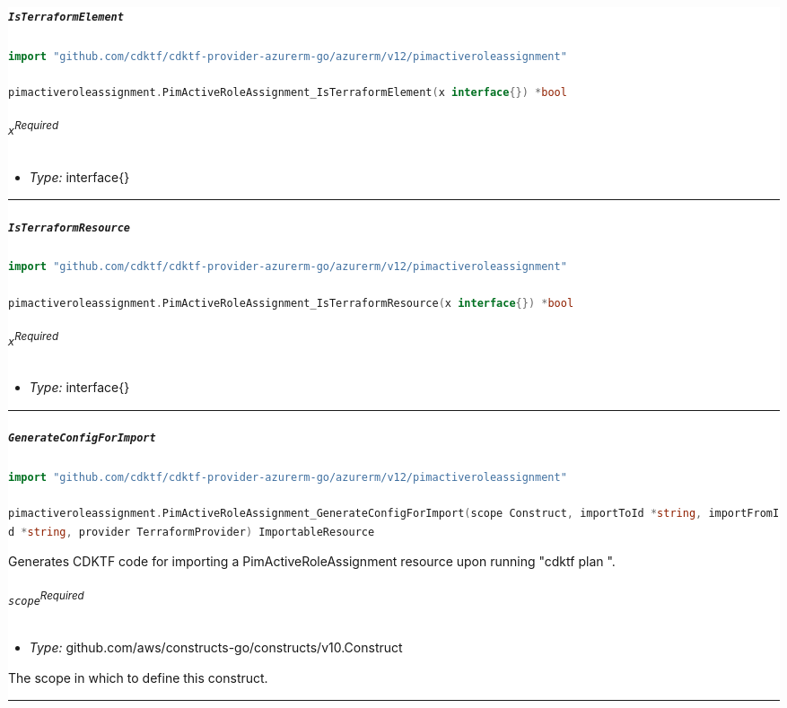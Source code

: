 
##### `IsTerraformElement` <a name="IsTerraformElement" id="@cdktf/provider-azurerm.pimActiveRoleAssignment.PimActiveRoleAssignment.isTerraformElement"></a>

```go
import "github.com/cdktf/cdktf-provider-azurerm-go/azurerm/v12/pimactiveroleassignment"

pimactiveroleassignment.PimActiveRoleAssignment_IsTerraformElement(x interface{}) *bool
```

###### `x`<sup>Required</sup> <a name="x" id="@cdktf/provider-azurerm.pimActiveRoleAssignment.PimActiveRoleAssignment.isTerraformElement.parameter.x"></a>

- *Type:* interface{}

---

##### `IsTerraformResource` <a name="IsTerraformResource" id="@cdktf/provider-azurerm.pimActiveRoleAssignment.PimActiveRoleAssignment.isTerraformResource"></a>

```go
import "github.com/cdktf/cdktf-provider-azurerm-go/azurerm/v12/pimactiveroleassignment"

pimactiveroleassignment.PimActiveRoleAssignment_IsTerraformResource(x interface{}) *bool
```

###### `x`<sup>Required</sup> <a name="x" id="@cdktf/provider-azurerm.pimActiveRoleAssignment.PimActiveRoleAssignment.isTerraformResource.parameter.x"></a>

- *Type:* interface{}

---

##### `GenerateConfigForImport` <a name="GenerateConfigForImport" id="@cdktf/provider-azurerm.pimActiveRoleAssignment.PimActiveRoleAssignment.generateConfigForImport"></a>

```go
import "github.com/cdktf/cdktf-provider-azurerm-go/azurerm/v12/pimactiveroleassignment"

pimactiveroleassignment.PimActiveRoleAssignment_GenerateConfigForImport(scope Construct, importToId *string, importFromId *string, provider TerraformProvider) ImportableResource
```

Generates CDKTF code for importing a PimActiveRoleAssignment resource upon running "cdktf plan <stack-name>".

###### `scope`<sup>Required</sup> <a name="scope" id="@cdktf/provider-azurerm.pimActiveRoleAssignment.PimActiveRoleAssignment.generateConfigForImport.parameter.scope"></a>

- *Type:* github.com/aws/constructs-go/constructs/v10.Construct

The scope in which to define this construct.

---